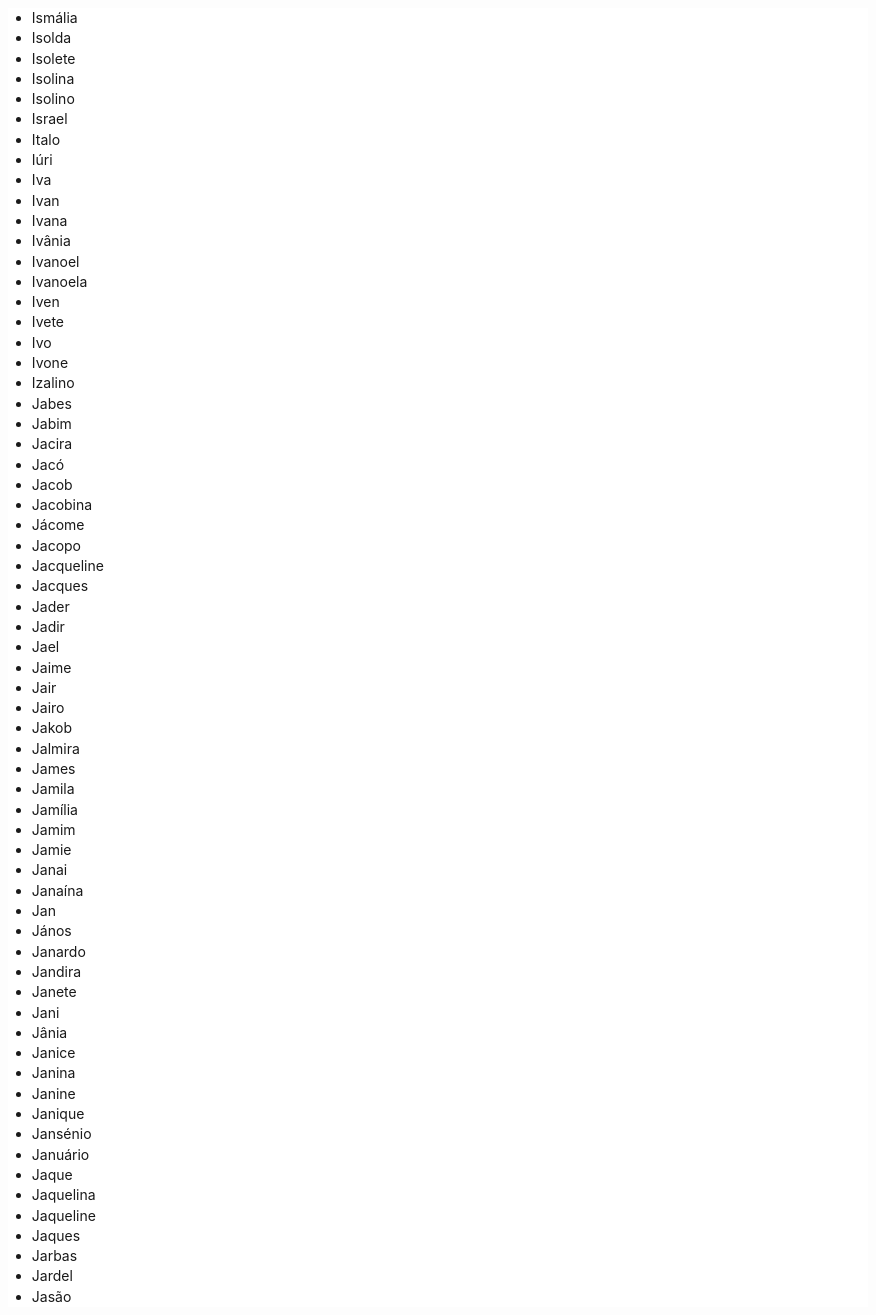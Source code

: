 - Ismália
- Isolda
- Isolete
- Isolina
- Isolino
- Israel
- Italo
- Iúri
- Iva
- Ivan
- Ivana
- Ivânia
- Ivanoel
- Ivanoela
- Iven
- Ivete
- Ivo
- Ivone
- Izalino
- Jabes
- Jabim
- Jacira
- Jacó
- Jacob
- Jacobina
- Jácome
- Jacopo
- Jacqueline
- Jacques
- Jader
- Jadir
- Jael
- Jaime
- Jair
- Jairo
- Jakob
- Jalmira
- James
- Jamila
- Jamília
- Jamim
- Jamie
- Janai
- Janaína
- Jan
- János
- Janardo
- Jandira
- Janete
- Jani
- Jânia
- Janice
- Janina
- Janine
- Janique
- Jansénio
- Januário
- Jaque
- Jaquelina
- Jaqueline
- Jaques
- Jarbas
- Jardel
- Jasão